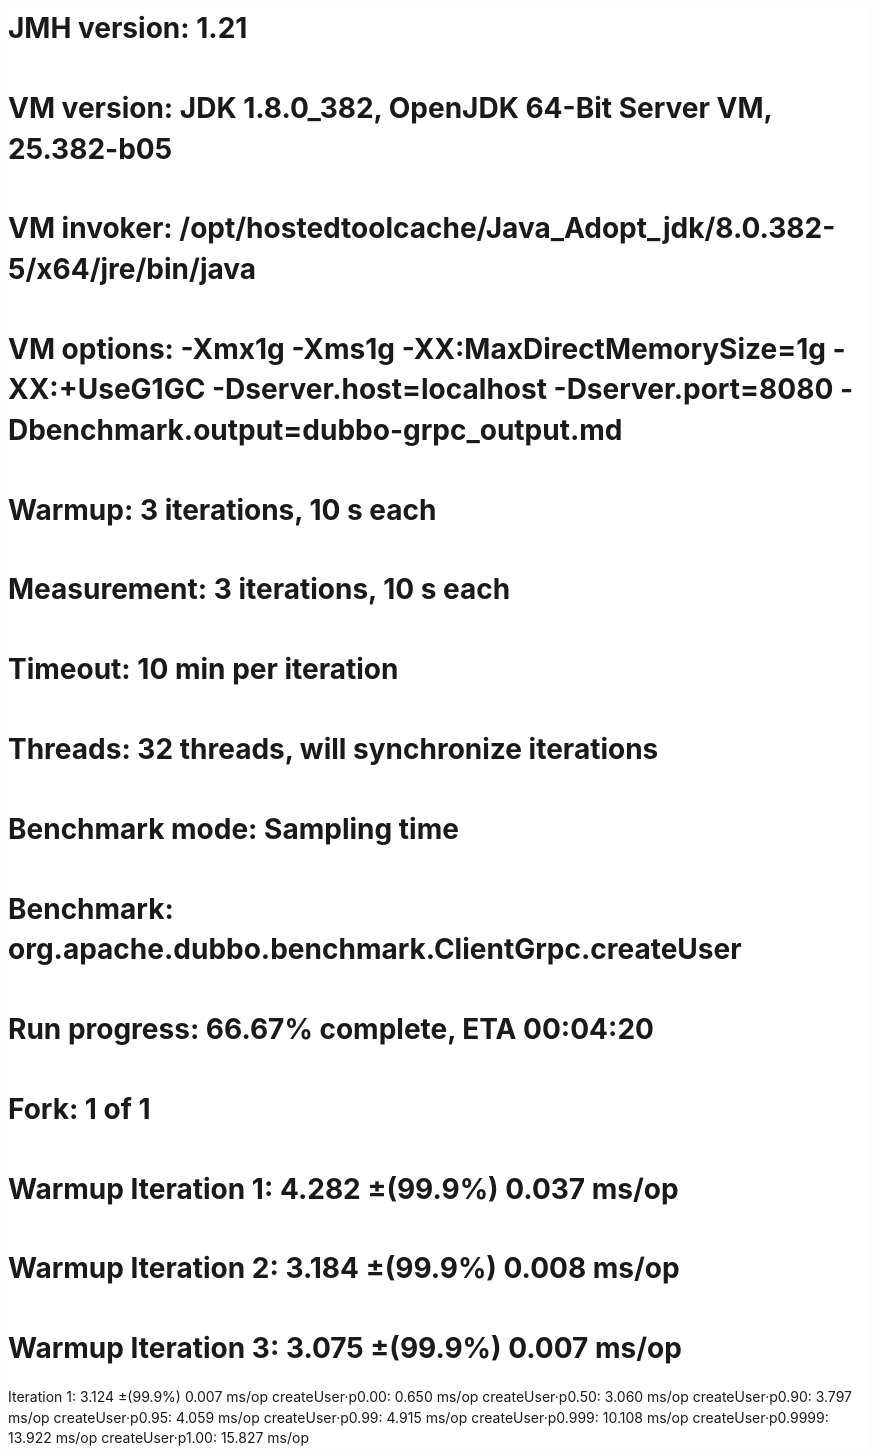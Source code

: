 
# JMH version: 1.21
# VM version: JDK 1.8.0_382, OpenJDK 64-Bit Server VM, 25.382-b05
# VM invoker: /opt/hostedtoolcache/Java_Adopt_jdk/8.0.382-5/x64/jre/bin/java
# VM options: -Xmx1g -Xms1g -XX:MaxDirectMemorySize=1g -XX:+UseG1GC -Dserver.host=localhost -Dserver.port=8080 -Dbenchmark.output=dubbo-grpc_output.md
# Warmup: 3 iterations, 10 s each
# Measurement: 3 iterations, 10 s each
# Timeout: 10 min per iteration
# Threads: 32 threads, will synchronize iterations
# Benchmark mode: Sampling time
# Benchmark: org.apache.dubbo.benchmark.ClientGrpc.createUser

# Run progress: 66.67% complete, ETA 00:04:20
# Fork: 1 of 1
# Warmup Iteration   1: 4.282 ±(99.9%) 0.037 ms/op
# Warmup Iteration   2: 3.184 ±(99.9%) 0.008 ms/op
# Warmup Iteration   3: 3.075 ±(99.9%) 0.007 ms/op
Iteration   1: 3.124 ±(99.9%) 0.007 ms/op
                 createUser·p0.00:   0.650 ms/op
                 createUser·p0.50:   3.060 ms/op
                 createUser·p0.90:   3.797 ms/op
                 createUser·p0.95:   4.059 ms/op
                 createUser·p0.99:   4.915 ms/op
                 createUser·p0.999:  10.108 ms/op
                 createUser·p0.9999: 13.922 ms/op
                 createUser·p1.00:   15.827 ms/op
